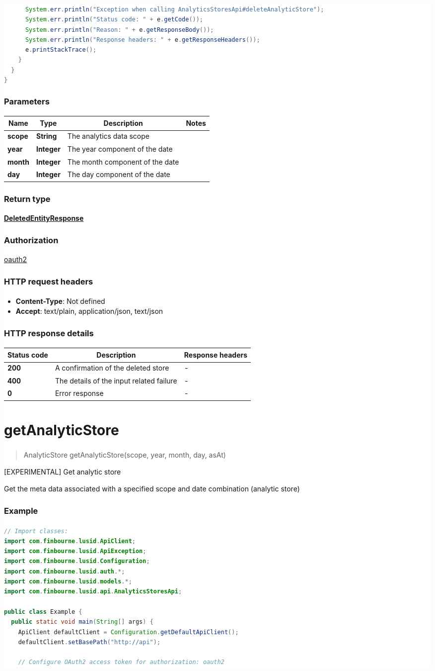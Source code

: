```java
      System.err.println("Exception when calling AnalyticsStoresApi#deleteAnalyticStore");
      System.err.println("Status code: " + e.getCode());
      System.err.println("Reason: " + e.getResponseBody());
      System.err.println("Response headers: " + e.getResponseHeaders());
      e.printStackTrace();
    }
  }
}
```

### Parameters

Name | Type | Description  | Notes
------------- | ------------- | ------------- | -------------
 **scope** | **String**| The analytics data scope |
 **year** | **Integer**| The year component of the date |
 **month** | **Integer**| The month component of the date |
 **day** | **Integer**| The day component of the date |

### Return type

[**DeletedEntityResponse**](DeletedEntityResponse.md)

### Authorization

[oauth2](../README.md#oauth2)

### HTTP request headers

 - **Content-Type**: Not defined
 - **Accept**: text/plain, application/json, text/json

### HTTP response details
| Status code | Description | Response headers |
|-------------|-------------|------------------|
**200** | A confirmation of the deleted store |  -  |
**400** | The details of the input related failure |  -  |
**0** | Error response |  -  |

<a name="getAnalyticStore"></a>
# **getAnalyticStore**
> AnalyticStore getAnalyticStore(scope, year, month, day, asAt)

[EXPERIMENTAL] Get analytic store

Get the meta data associated with a specified scope and date combination (analytic store)

### Example
```java
// Import classes:
import com.finbourne.lusid.ApiClient;
import com.finbourne.lusid.ApiException;
import com.finbourne.lusid.Configuration;
import com.finbourne.lusid.auth.*;
import com.finbourne.lusid.models.*;
import com.finbourne.lusid.api.AnalyticsStoresApi;

public class Example {
  public static void main(String[] args) {
    ApiClient defaultClient = Configuration.getDefaultApiClient();
    defaultClient.setBasePath("http://api");
    
    // Configure OAuth2 access token for authorization: oauth2
```